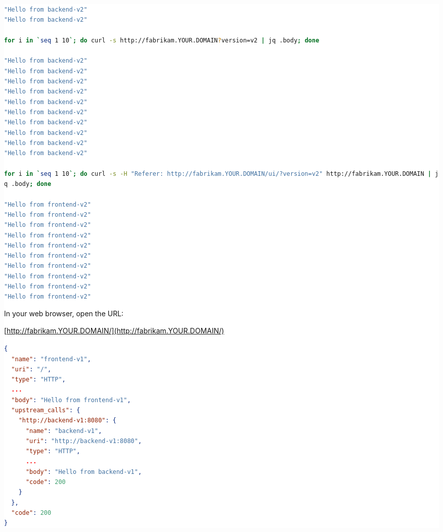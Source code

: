 ```sh
"Hello from backend-v2"
"Hello from backend-v2"

for i in `seq 1 10`; do curl -s http://fabrikam.YOUR.DOMAIN?version=v2 | jq .body; done

"Hello from backend-v2"
"Hello from backend-v2"
"Hello from backend-v2"
"Hello from backend-v2"
"Hello from backend-v2"
"Hello from backend-v2"
"Hello from backend-v2"
"Hello from backend-v2"
"Hello from backend-v2"
"Hello from backend-v2"

for i in `seq 1 10`; do curl -s -H "Referer: http://fabrikam.YOUR.DOMAIN/ui/?version=v2" http://fabrikam.YOUR.DOMAIN | jq .body; done

"Hello from frontend-v2"
"Hello from frontend-v2"
"Hello from frontend-v2"
"Hello from frontend-v2"
"Hello from frontend-v2"
"Hello from frontend-v2"
"Hello from frontend-v2"
"Hello from frontend-v2"
"Hello from frontend-v2"
"Hello from frontend-v2"
```

In your web browser, open the URL:

[http://fabrikam.YOUR.DOMAIN/](http://fabrikam.YOUR.DOMAIN/)

```json
{
  "name": "frontend-v1",
  "uri": "/",
  "type": "HTTP",
  ...
  "body": "Hello from frontend-v1",
  "upstream_calls": {
    "http://backend-v1:8080": {
      "name": "backend-v1",
      "uri": "http://backend-v1:8080",
      "type": "HTTP",
      ...
      "body": "Hello from backend-v1",
      "code": 200
    }
  },
  "code": 200
}
```
